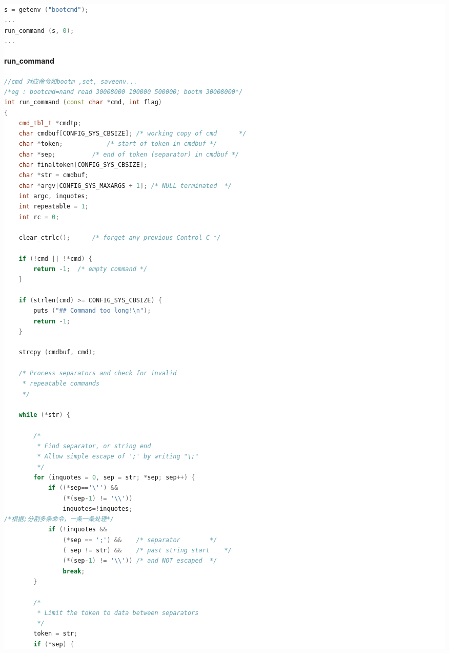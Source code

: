 ```cpp
s = getenv ("bootcmd");
...
run_command (s, 0);
...
```

#### run_command

```cpp
//cmd 对应命令如bootm ,set, saveenv...
/*eg : bootcmd=nand read 30008000 100000 500000; bootm 30008000*/
int run_command (const char *cmd, int flag)
{
	cmd_tbl_t *cmdtp;
	char cmdbuf[CONFIG_SYS_CBSIZE];	/* working copy of cmd		*/
	char *token;			/* start of token in cmdbuf	*/
	char *sep;			/* end of token (separator) in cmdbuf */
	char finaltoken[CONFIG_SYS_CBSIZE];
	char *str = cmdbuf;
	char *argv[CONFIG_SYS_MAXARGS + 1];	/* NULL terminated	*/
	int argc, inquotes;
	int repeatable = 1;
	int rc = 0;

	clear_ctrlc();		/* forget any previous Control C */

	if (!cmd || !*cmd) {
		return -1;	/* empty command */
	}

	if (strlen(cmd) >= CONFIG_SYS_CBSIZE) {
		puts ("## Command too long!\n");
		return -1;
	}

	strcpy (cmdbuf, cmd);

	/* Process separators and check for invalid
	 * repeatable commands
	 */

	while (*str) {

		/*
		 * Find separator, or string end
		 * Allow simple escape of ';' by writing "\;"
		 */
		for (inquotes = 0, sep = str; *sep; sep++) {
			if ((*sep=='\'') &&
			    (*(sep-1) != '\\'))
				inquotes=!inquotes;
/*根据;分割多条命令，一条一条处理*/
			if (!inquotes &&
			    (*sep == ';') &&	/* separator		*/
			    ( sep != str) &&	/* past string start	*/
			    (*(sep-1) != '\\'))	/* and NOT escaped	*/
				break;
		}

		/*
		 * Limit the token to data between separators
		 */
		token = str;
		if (*sep) {
```